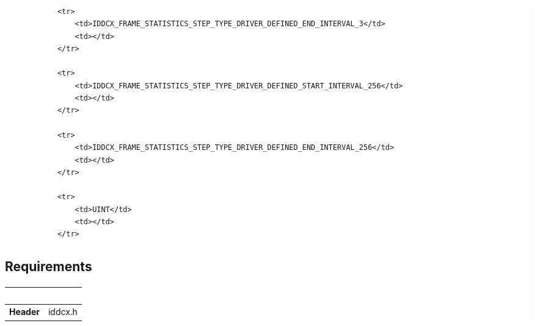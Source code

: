                 <tr>
                    <td>IDDCX_FRAME_STATISTICS_STEP_TYPE_DRIVER_DEFINED_END_INTERVAL_3</td>
                    <td></td>
                </tr>
            
                <tr>
                    <td>IDDCX_FRAME_STATISTICS_STEP_TYPE_DRIVER_DEFINED_START_INTERVAL_256</td>
                    <td></td>
                </tr>
            
                <tr>
                    <td>IDDCX_FRAME_STATISTICS_STEP_TYPE_DRIVER_DEFINED_END_INTERVAL_256</td>
                    <td></td>
                </tr>
            
                <tr>
                    <td>UINT</td>
                    <td></td>
                </tr>
</table>


## Requirements
| &nbsp; | &nbsp; |
| ---- |:---- |
| **Header** | iddcx.h |
